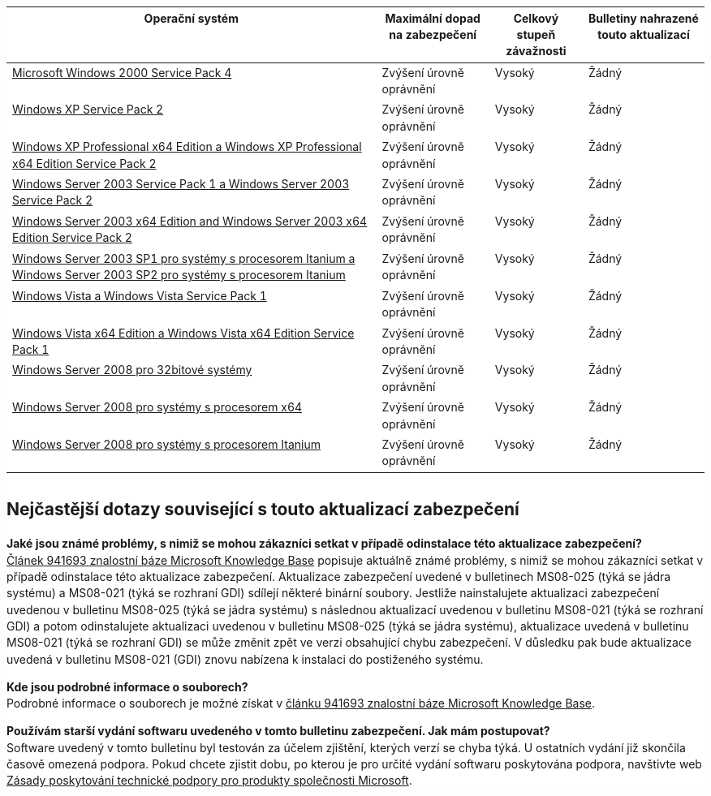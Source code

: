 | Operační systém                                                                                                                                                                                                      | Maximální dopad na zabezpečení | Celkový stupeň závažnosti | Bulletiny nahrazené touto aktualizací |
|----------------------------------------------------------------------------------------------------------------------------------------------------------------------------------------------------------------------|--------------------------------|---------------------------|---------------------------------------|
| [Microsoft Windows 2000 Service Pack 4](http://www.microsoft.com/downloads/details.aspx?familyid=8db9f328-da0e-4fb8-96c4-6d368b47c224)                                                                               | Zvýšení úrovně oprávnění       | Vysoký                    | Žádný                                 |
| [Windows XP Service Pack 2](http://www.microsoft.com/downloads/details.aspx?familyid=0e937f65-abd0-46dd-8883-5bfd70ea1178)                                                                                           | Zvýšení úrovně oprávnění       | Vysoký                    | Žádný                                 |
| [Windows XP Professional x64 Edition a Windows XP Professional x64 Edition Service Pack 2](http://www.microsoft.com/downloads/details.aspx?familyid=a29bbd13-761f-44fa-8948-e1a8c244bd7a)                            | Zvýšení úrovně oprávnění       | Vysoký                    | Žádný                                 |
| [Windows Server 2003 Service Pack 1 a Windows Server 2003 Service Pack 2](http://www.microsoft.com/downloads/details.aspx?familyid=d3b855a6-4648-4771-826d-11a151828eac)                                             | Zvýšení úrovně oprávnění       | Vysoký                    | Žádný                                 |
| [Windows Server 2003 x64 Edition and Windows Server 2003 x64 Edition Service Pack 2](http://www.microsoft.com/downloads/details.aspx?familyid=320fd100-35e1-4345-9399-796393235cbc)                                  | Zvýšení úrovně oprávnění       | Vysoký                    | Žádný                                 |
| [Windows Server 2003 SP1 pro systémy s procesorem Itanium a Windows Server 2003 SP2 pro systémy s procesorem Itanium](http://www.microsoft.com/downloads/details.aspx?familyid=126426a7-be38-4327-89db-02d99d76589d) | Zvýšení úrovně oprávnění       | Vysoký                    | Žádný                                 |
| [Windows Vista a Windows Vista Service Pack 1](http://www.microsoft.com/downloads/details.aspx?familyid=9640cd8b-d749-4ddd-8af9-b298cebed969)                                                                        | Zvýšení úrovně oprávnění       | Vysoký                    | Žádný                                 |
| [Windows Vista x64 Edition a Windows Vista x64 Edition Service Pack 1](http://www.microsoft.com/downloads/details.aspx?familyid=d56bb4fe-304e-45e0-95f2-fde2f47b2a04)                                                | Zvýšení úrovně oprávnění       | Vysoký                    | Žádný                                 |
| [Windows Server 2008 pro 32bitové systémy](http://www.microsoft.com/downloads/details.aspx?familyid=4497333c-9418-4b91-83dc-0155735421c0)                                                                            | Zvýšení úrovně oprávnění       | Vysoký                    | Žádný                                 |
| [Windows Server 2008 pro systémy s procesorem x64](http://www.microsoft.com/downloads/details.aspx?familyid=5aefc7a6-79a4-45a2-b534-35d0ec400dda)                                                                    | Zvýšení úrovně oprávnění       | Vysoký                    | Žádný                                 |
| [Windows Server 2008 pro systémy s procesorem Itanium](http://www.microsoft.com/downloads/details.aspx?familyid=3080c26b-7456-41ef-8668-28f15bc7b8ce)                                                                | Zvýšení úrovně oprávnění       | Vysoký                    | Žádný                                 |

Nejčastější dotazy související s touto aktualizací zabezpečení
--------------------------------------------------------------


**Jaké jsou známé problémy, s nimiž se mohou zákazníci setkat v případě odinstalace této aktualizace zabezpečení?**  
[Článek 941693 znalostní báze Microsoft Knowledge Base](http://support.microsoft.com/kb/941693) popisuje aktuálně známé problémy, s nimiž se mohou zákazníci setkat v případě odinstalace této aktualizace zabezpečení. Aktualizace zabezpečení uvedené v bulletinech MS08-025 (týká se jádra systému) a MS08-021 (týká se rozhraní GDI) sdílejí některé binární soubory. Jestliže nainstalujete aktualizaci zabezpečení uvedenou v bulletinu MS08-025 (týká se jádra systému) s následnou aktualizací uvedenou v bulletinu MS08-021 (týká se rozhraní GDI) a potom odinstalujete aktualizaci uvedenou v bulletinu MS08-025 (týká se jádra systému), aktualizace uvedená v bulletinu MS08-021 (týká se rozhraní GDI) se může změnit zpět ve verzi obsahující chybu zabezpečení. V důsledku pak bude aktualizace uvedená v bulletinu MS08-021 (GDI) znovu nabízena k instalaci do postiženého systému.

**Kde jsou podrobné informace o souborech?**  
Podrobné informace o souborech je možné získat v [článku 941693 znalostní báze Microsoft Knowledge Base](http://support.microsoft.com/kb/941693).

**Používám starší vydání softwaru uvedeného v tomto bulletinu zabezpečení. Jak mám postupovat?**  
Software uvedený v tomto bulletinu byl testován za účelem zjištění, kterých verzí se chyba týká. U ostatních vydání již skončila časově omezená podpora. Pokud chcete zjistit dobu, po kterou je pro určité vydání softwaru poskytována podpora, navštivte web [Zásady poskytování technické podpory pro produkty společnosti Microsoft](http://go.microsoft.com/fwlink/?linkid=21742).
